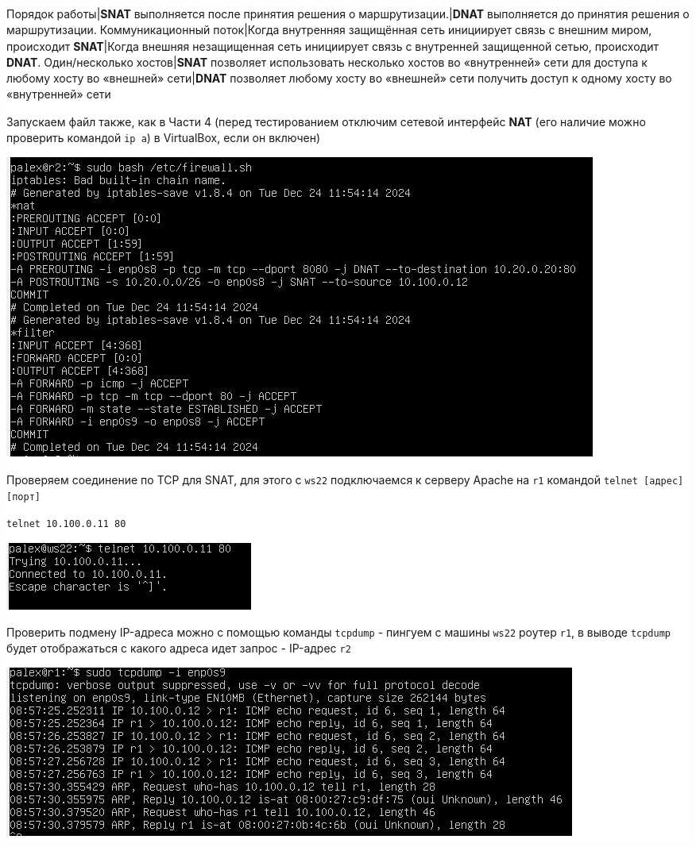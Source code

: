 Порядок работы|**SNAT** выполняется после принятия решения о маршрутизации.|**DNAT** выполняется до принятия решения о маршрутизации.
Коммуникационный поток|Когда внутренняя защищённая сеть инициирует связь с внешним миром, происходит **SNAT**|Когда внешняя незащищенная сеть инициирует связь с внутренней защищенной сетью, происходит **DNAT**.
Один/несколько хостов|**SNAT** позволяет использовать несколько хостов во «внутренней» сети для доступа к любому хосту во «внешней» сети|**DNAT** позволяет любому хосту во «внешней» сети получить доступ к одному хосту во «внутренней» сети

Запускаем файл также, как в Части 4 (перед тестированием отключим сетевой интерфейс **NAT** (его наличие можно проверить командой `ip a`) в VirtualBox, если он включен)

![iptables sh run](./img/07_15.PNG)

Проверяем соединение по TCP для SNAT, для этого с `ws22` подключаемся к серверу Apache на `r1` командой `telnet [адрес] [порт]`

```sh
telnet 10.100.0.11 80
```

![telnet ws22](./img/07_16.PNG)

Проверить подмену IP-адреса можно с помощью команды `tcpdump` - пингуем с машины `ws22` роутер `r1`, в выводе `tcpdump` будет отображаться с какого адреса идет запрос - IP-адрес `r2`

![tcpdump r1](./img/07_17.PNG)
